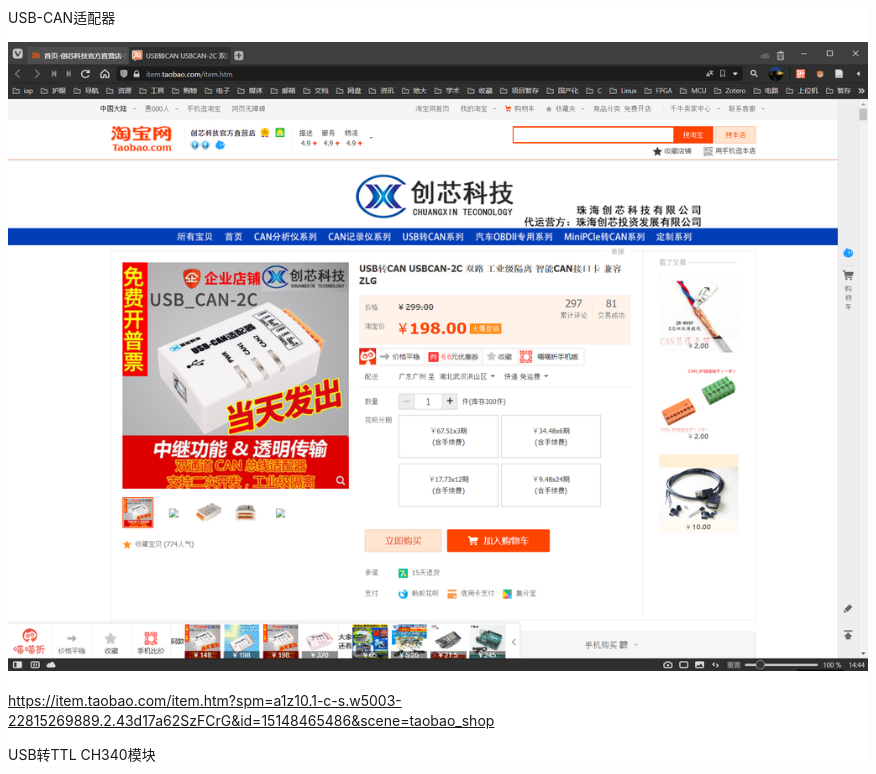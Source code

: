 







USB-CAN适配器

![image-20220121144424114](STM32的IAP技术.assets/image-20220121144424114.png)

https://item.taobao.com/item.htm?spm=a1z10.1-c-s.w5003-22815269889.2.43d17a62SzFCrG&id=15148465486&scene=taobao_shop



USB转TTL CH340模块

